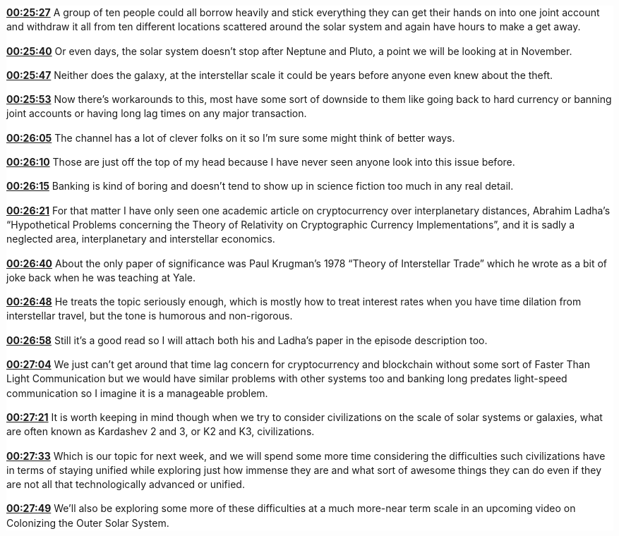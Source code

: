 **[00:25:27](https://youtube.com/watch?v=3r3zMWE9ur4&t=00h25m27s)**  A group of ten people could all borrow heavily and stick everything they can get their hands on into one joint account and withdraw it all from ten different locations scattered around the solar system and again have hours to make a get away. 

**[00:25:40](https://youtube.com/watch?v=3r3zMWE9ur4&t=00h25m40s)**  Or even days, the solar system doesn’t stop after Neptune and Pluto, a point we will be looking at in November. 

**[00:25:47](https://youtube.com/watch?v=3r3zMWE9ur4&t=00h25m47s)**  Neither does the galaxy, at the interstellar scale it could be years before anyone even knew about the theft. 

**[00:25:53](https://youtube.com/watch?v=3r3zMWE9ur4&t=00h25m53s)**  Now there’s workarounds to this, most have some sort of downside to them like going back to hard currency or banning joint accounts or having long lag times on any major transaction. 

**[00:26:05](https://youtube.com/watch?v=3r3zMWE9ur4&t=00h26m05s)**  The channel has a lot of clever folks on it so I’m sure some might think of better ways. 

**[00:26:10](https://youtube.com/watch?v=3r3zMWE9ur4&t=00h26m10s)**  Those are just off the top of my head because I have never seen anyone look into this issue before. 

**[00:26:15](https://youtube.com/watch?v=3r3zMWE9ur4&t=00h26m15s)**  Banking is kind of boring and doesn’t tend to show up in science fiction too much in any real detail. 

**[00:26:21](https://youtube.com/watch?v=3r3zMWE9ur4&t=00h26m21s)**  For that matter I have only seen one academic article on cryptocurrency over interplanetary distances, Abrahim Ladha’s “Hypothetical Problems concerning the Theory of Relativity on Cryptographic Currency Implementations”, and it is sadly a neglected area, interplanetary and interstellar economics. 

**[00:26:40](https://youtube.com/watch?v=3r3zMWE9ur4&t=00h26m40s)**  About the only paper of significance was Paul Krugman’s 1978 “Theory of Interstellar Trade” which he wrote as a bit of joke back when he was teaching at Yale. 

**[00:26:48](https://youtube.com/watch?v=3r3zMWE9ur4&t=00h26m48s)**  He treats the topic seriously enough, which is mostly how to treat interest rates when you have time dilation from interstellar travel, but the tone is humorous and non-rigorous. 

**[00:26:58](https://youtube.com/watch?v=3r3zMWE9ur4&t=00h26m58s)**  Still it’s a good read so I will attach both his and Ladha’s paper in the episode description too. 

**[00:27:04](https://youtube.com/watch?v=3r3zMWE9ur4&t=00h27m04s)**  We just can’t get around that time lag concern for cryptocurrency and blockchain without some sort of Faster Than Light Communication but we would have similar problems with other systems too and banking long predates light-speed communication so I imagine it is a manageable problem. 

**[00:27:21](https://youtube.com/watch?v=3r3zMWE9ur4&t=00h27m21s)**  It is worth keeping in mind though when we try to consider civilizations on the scale of solar systems or galaxies, what are often known as Kardashev 2 and 3, or K2 and K3, civilizations. 

**[00:27:33](https://youtube.com/watch?v=3r3zMWE9ur4&t=00h27m33s)**  Which is our topic for next week, and we will spend some more time considering the difficulties such civilizations have in terms of staying unified while exploring just how immense they are and what sort of awesome things they can do even if they are not all that technologically advanced or unified. 

**[00:27:49](https://youtube.com/watch?v=3r3zMWE9ur4&t=00h27m49s)**  We’ll also be exploring some more of these difficulties at a much more-near term scale in an upcoming video on Colonizing the Outer Solar System. 
